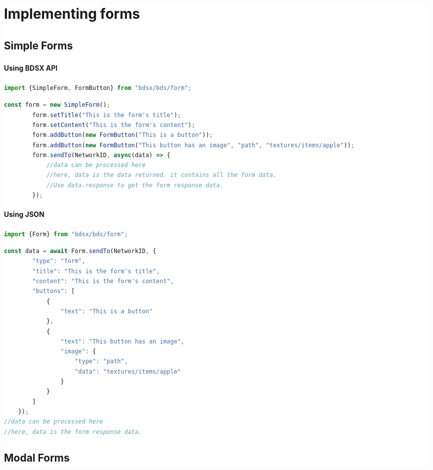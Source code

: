 
# Implementing forms

## Simple Forms

#### Using BDSX API

```typescript
import {SimpleForm, FormButton} from "bdsx/bds/form";
```

```typescript
const form = new SimpleForm();
        form.setTitle("This is the form's title");
        form.setContent("This is the form's content");
        form.addButton(new FormButton("This is a button"));
        form.addButton(new FormButton("This button has an image", "path", "textures/items/apple"));
        form.sendTo(NetworkID, async(data) => {
            //data can be processed here
            //here, data is the data returned. it contains all the form data.
            //Use data.response to get the form response data.
        });
```

#### Using JSON

```typescript
import {Form} from "bdsx/bds/form";
```

```typescript
const data = await Form.sendTo(NetworkID, {
        "type": "form",
        "title": "This is the form's title",
        "content": "This is the form's content",
        "buttons": [
            {
                "text": "This is a button"
            },
            {
                "text": "This button has an image",
                "image": {
                    "type": "path",
                    "data": "textures/items/apple"
                }
            }
        ]
    });
//data can be processed here
//here, data is the form response data.
```

## Modal Forms
